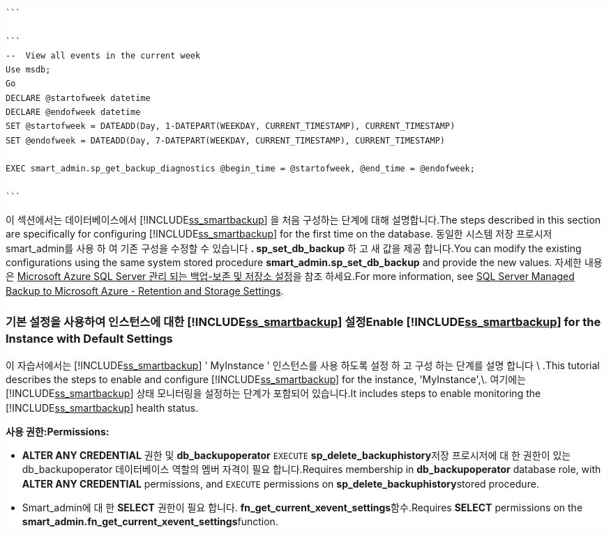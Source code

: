     ```  
  
    ```  
    --  View all events in the current week  
    Use msdb;  
    Go  
    DECLARE @startofweek datetime  
    DECLARE @endofweek datetime  
    SET @startofweek = DATEADD(Day, 1-DATEPART(WEEKDAY, CURRENT_TIMESTAMP), CURRENT_TIMESTAMP)   
    SET @endofweek = DATEADD(Day, 7-DATEPART(WEEKDAY, CURRENT_TIMESTAMP), CURRENT_TIMESTAMP)  
  
    EXEC smart_admin.sp_get_backup_diagnostics @begin_time = @startofweek, @end_time = @endofweek;  
  
    ```  
  
 <span data-ttu-id="d2bd1-153">이 섹션에서는 데이터베이스에서 [!INCLUDE[ss_smartbackup](../../includes/ss-smartbackup-md.md)] 을 처음 구성하는 단계에 대해 설명합니다.</span><span class="sxs-lookup"><span data-stu-id="d2bd1-153">The steps described in this section are specifically for configuring [!INCLUDE[ss_smartbackup](../../includes/ss-smartbackup-md.md)] for the first time on the database.</span></span> <span data-ttu-id="d2bd1-154">동일한 시스템 저장 프로시저 smart_admin를 사용 하 여 기존 구성을 수정할 수 있습니다 **. sp_set_db_backup** 하 고 새 값을 제공 합니다.</span><span class="sxs-lookup"><span data-stu-id="d2bd1-154">You can modify the existing configurations using the same system stored procedure **smart_admin.sp_set_db_backup** and provide the new values.</span></span> <span data-ttu-id="d2bd1-155">자세한 내용은 [Microsoft Azure SQL Server 관리 되는 백업-보존 및 저장소 설정](../../database-engine/sql-server-managed-backup-to-windows-azure-retention-and-storage-settings.md)을 참조 하세요.</span><span class="sxs-lookup"><span data-stu-id="d2bd1-155">For more information, see [SQL Server Managed Backup to Microsoft Azure - Retention and Storage Settings](../../database-engine/sql-server-managed-backup-to-windows-azure-retention-and-storage-settings.md).</span></span>  
  
### <a name="enable-ss_smartbackup-for-the-instance-with-default-settings"></a><span data-ttu-id="d2bd1-156">기본 설정을 사용하여 인스턴스에 대한 [!INCLUDE[ss_smartbackup](../../includes/ss-smartbackup-md.md)] 설정</span><span class="sxs-lookup"><span data-stu-id="d2bd1-156">Enable [!INCLUDE[ss_smartbackup](../../includes/ss-smartbackup-md.md)] for the Instance with Default Settings</span></span>  
 <span data-ttu-id="d2bd1-157">이 자습서에서는 [!INCLUDE[ss_smartbackup](../../includes/ss-smartbackup-md.md)] ' MyInstance ' 인스턴스를 사용 하도록 설정 하 고 구성 하는 단계를 설명 합니다 \\ .</span><span class="sxs-lookup"><span data-stu-id="d2bd1-157">This tutorial describes the steps to enable and configure [!INCLUDE[ss_smartbackup](../../includes/ss-smartbackup-md.md)] for the instance, 'MyInstance',\\.</span></span> <span data-ttu-id="d2bd1-158">여기에는 [!INCLUDE[ss_smartbackup](../../includes/ss-smartbackup-md.md)] 상태 모니터링을 설정하는 단계가 포함되어 있습니다.</span><span class="sxs-lookup"><span data-stu-id="d2bd1-158">It includes steps to enable monitoring the [!INCLUDE[ss_smartbackup](../../includes/ss-smartbackup-md.md)] health status.</span></span>  
  
 <span data-ttu-id="d2bd1-159">**사용 권한:**</span><span class="sxs-lookup"><span data-stu-id="d2bd1-159">**Permissions:**</span></span>  
  
-   <span data-ttu-id="d2bd1-160">**ALTER ANY CREDENTIAL** 권한 및 **db_backupoperator** `EXECUTE` **sp_delete_backuphistory**저장 프로시저에 대 한 권한이 있는 db_backupoperator 데이터베이스 역할의 멤버 자격이 필요 합니다.</span><span class="sxs-lookup"><span data-stu-id="d2bd1-160">Requires membership in **db_backupoperator** database role, with **ALTER ANY CREDENTIAL** permissions, and `EXECUTE` permissions on **sp_delete_backuphistory**stored procedure.</span></span>  
  
-   <span data-ttu-id="d2bd1-161">Smart_admin에 대 한 **SELECT** 권한이 필요 합니다. **fn_get_current_xevent_settings**함수.</span><span class="sxs-lookup"><span data-stu-id="d2bd1-161">Requires **SELECT** permissions on the **smart_admin.fn_get_current_xevent_settings**function.</span></span>  
  